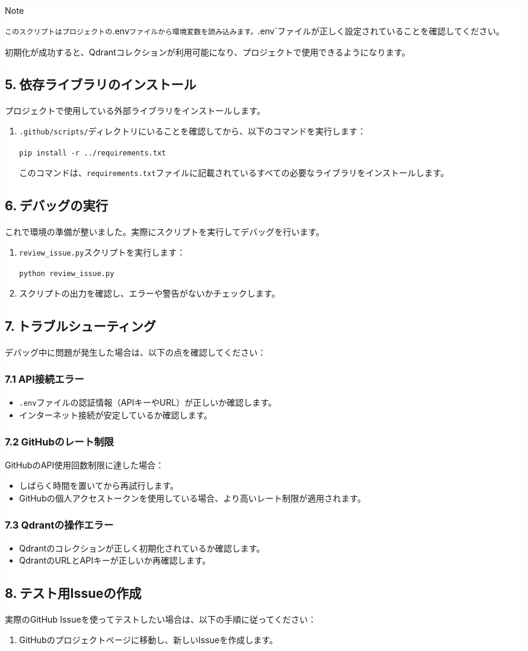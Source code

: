 >[!NOTE] 
>`このスクリプトはプロジェクトの`.env`ファイルから環境変数を読み込みます。`.env`ファイルが正しく設定されていることを確認してください。

初期化が成功すると、Qdrantコレクションが利用可能になり、プロジェクトで使用できるようになります。


## 5. 依存ライブラリのインストール

プロジェクトで使用している外部ライブラリをインストールします。

1. `.github/scripts/`ディレクトリにいることを確認してから、以下のコマンドを実行します：

   ```
   pip install -r ../requirements.txt
   ```

   このコマンドは、`requirements.txt`ファイルに記載されているすべての必要なライブラリをインストールします。

## 6. デバッグの実行

これで環境の準備が整いました。実際にスクリプトを実行してデバッグを行います。

1. `review_issue.py`スクリプトを実行します：

   ```
   python review_issue.py
   ```

2. スクリプトの出力を確認し、エラーや警告がないかチェックします。

## 7. トラブルシューティング

デバッグ中に問題が発生した場合は、以下の点を確認してください：

### 7.1 API接続エラー

- `.env`ファイルの認証情報（APIキーやURL）が正しいか確認します。
- インターネット接続が安定しているか確認します。

### 7.2 GitHubのレート制限

GitHubのAPI使用回数制限に達した場合：

- しばらく時間を置いてから再試行します。
- GitHubの個人アクセストークンを使用している場合、より高いレート制限が適用されます。

### 7.3 Qdrantの操作エラー

- Qdrantのコレクションが正しく初期化されているか確認します。
- QdrantのURLとAPIキーが正しいか再確認します。

## 8. テスト用Issueの作成

実際のGitHub Issueを使ってテストしたい場合は、以下の手順に従ってください：

1. GitHubのプロジェクトページに移動し、新しいIssueを作成します。
